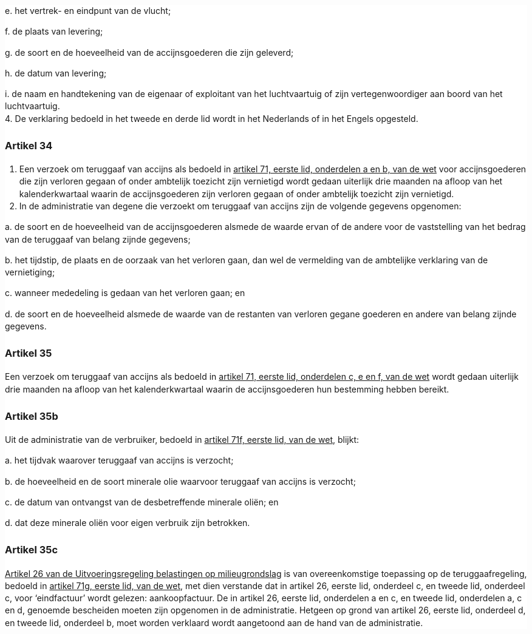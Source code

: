 e. het vertrek- en eindpunt van de vlucht;  

f. de plaats van levering;  

g. de soort en de hoeveelheid van de accijnsgoederen die zijn geleverd;  

h. de datum van levering;  

i. de naam en handtekening van de eigenaar of exploitant van het luchtvaartuig of zijn vertegenwoordiger aan boord van het luchtvaartuig.     
4.  De verklaring bedoeld in het tweede en derde lid wordt in het Nederlands of in het Engels opgesteld.   

### Artikel  34  

1.  Een verzoek om teruggaaf van accijns als bedoeld in [artikel 71, eerste lid, onderdelen a en b, van de wet](../../../../wet/wet/op/de/accijns/BWBR0005251/README.md) voor accijnsgoederen die zijn verloren gegaan of onder ambtelijk toezicht zijn vernietigd wordt gedaan uiterlijk drie maanden na afloop van het kalenderkwartaal waarin de accijnsgoederen zijn verloren gegaan of onder ambtelijk toezicht zijn vernietigd.   
2.  In de administratie van degene die verzoekt om teruggaaf van accijns zijn de volgende gegevens opgenomen: 

a. de soort en de hoeveelheid van de accijnsgoederen alsmede de waarde ervan of de andere voor de vaststelling van het bedrag van de teruggaaf van belang zijnde gegevens;  

b. het tijdstip, de plaats en de oorzaak van het verloren gaan, dan wel de vermelding van de ambtelijke verklaring van de vernietiging;  

c. wanneer mededeling is gedaan van het verloren gaan; en  

d. de soort en de hoeveelheid alsmede de waarde van de restanten van verloren gegane goederen en andere van belang zijnde gegevens.     

### Artikel  35  

Een verzoek om teruggaaf van accijns als bedoeld in [artikel 71, eerste lid, onderdelen c, e en f, van de wet](../../../../wet/wet/op/de/accijns/BWBR0005251/README.md) wordt gedaan uiterlijk drie maanden na afloop van het kalenderkwartaal waarin de accijnsgoederen hun bestemming hebben bereikt.  

### Artikel  35b  

Uit de administratie van de verbruiker, bedoeld in [artikel 71f, eerste lid, van de wet](../../../../wet/wet/op/de/accijns/BWBR0005251/README.md), blijkt: 

a. het tijdvak waarover teruggaaf van accijns is verzocht;  

b. de hoeveelheid en de soort minerale olie waarvoor teruggaaf van accijns is verzocht;  

c. de datum van ontvangst van de desbetreffende minerale oliën; en  

d. dat deze minerale oliën voor eigen verbruik zijn betrokken.    

### Artikel  35c  

[Artikel 26 van de Uitvoeringsregeling belastingen op milieugrondslag](../../../../ministeriele-regeling/uitvoeringsregeling/belastingen/op/milieugrondslag/BWBR0007159/README.md) is van overeenkomstige toepassing op de teruggaafregeling, bedoeld in [artikel 71g, eerste lid, van de wet](../../../../wet/wet/op/de/accijns/BWBR0005251/README.md), met dien verstande dat in artikel 26, eerste lid, onderdeel c, en tweede lid, onderdeel c, voor ‘eindfactuur’ wordt gelezen: aankoopfactuur. De in artikel 26, eerste lid, onderdelen a en c, en tweede lid, onderdelen a, c en d, genoemde bescheiden moeten zijn opgenomen in de administratie. Hetgeen op grond van artikel 26, eerste lid, onderdeel d, en tweede lid, onderdeel b, moet worden verklaard wordt aangetoond aan de hand van de administratie.  
